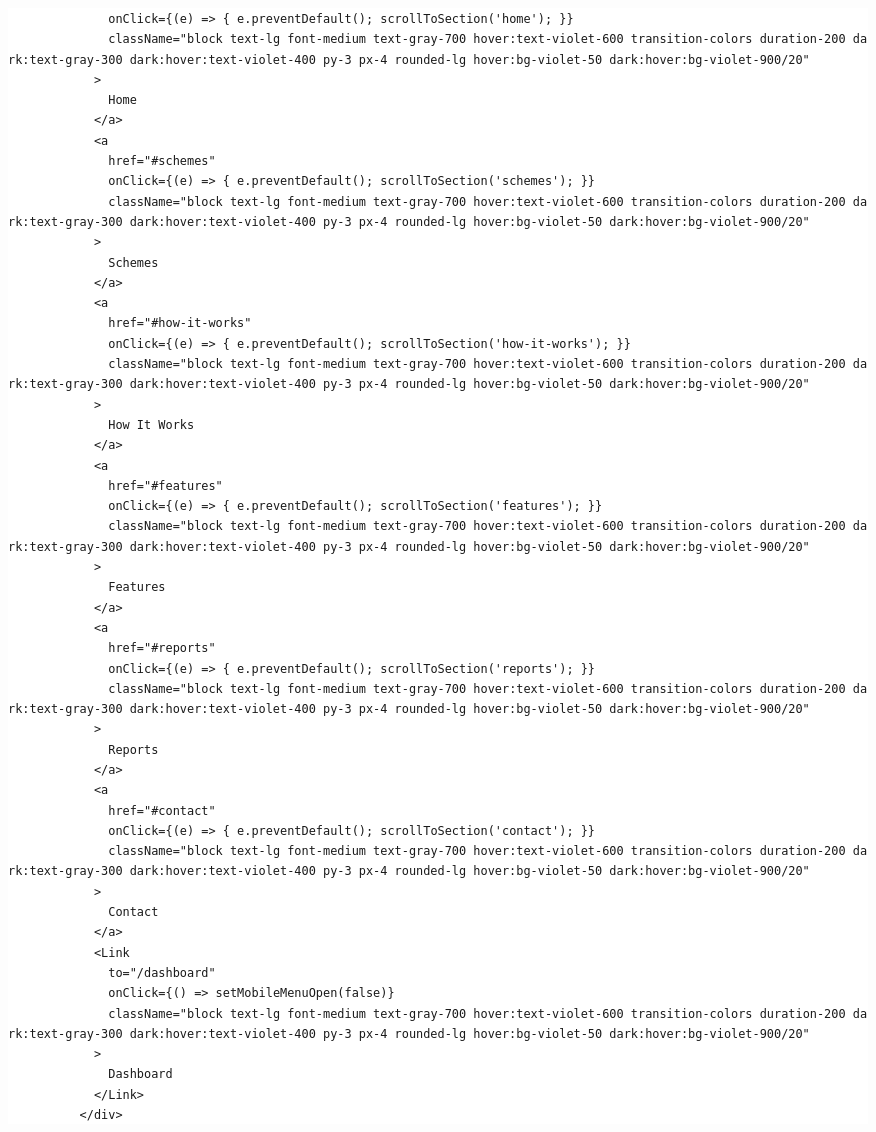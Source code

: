                   onClick={(e) => { e.preventDefault(); scrollToSection('home'); }}
                  className="block text-lg font-medium text-gray-700 hover:text-violet-600 transition-colors duration-200 dark:text-gray-300 dark:hover:text-violet-400 py-3 px-4 rounded-lg hover:bg-violet-50 dark:hover:bg-violet-900/20"
                >
                  Home
                </a>
                <a 
                  href="#schemes" 
                  onClick={(e) => { e.preventDefault(); scrollToSection('schemes'); }}
                  className="block text-lg font-medium text-gray-700 hover:text-violet-600 transition-colors duration-200 dark:text-gray-300 dark:hover:text-violet-400 py-3 px-4 rounded-lg hover:bg-violet-50 dark:hover:bg-violet-900/20"
                >
                  Schemes
                </a>
                <a 
                  href="#how-it-works" 
                  onClick={(e) => { e.preventDefault(); scrollToSection('how-it-works'); }}
                  className="block text-lg font-medium text-gray-700 hover:text-violet-600 transition-colors duration-200 dark:text-gray-300 dark:hover:text-violet-400 py-3 px-4 rounded-lg hover:bg-violet-50 dark:hover:bg-violet-900/20"
                >
                  How It Works
                </a>
                <a 
                  href="#features" 
                  onClick={(e) => { e.preventDefault(); scrollToSection('features'); }}
                  className="block text-lg font-medium text-gray-700 hover:text-violet-600 transition-colors duration-200 dark:text-gray-300 dark:hover:text-violet-400 py-3 px-4 rounded-lg hover:bg-violet-50 dark:hover:bg-violet-900/20"
                >
                  Features
                </a>
                <a 
                  href="#reports" 
                  onClick={(e) => { e.preventDefault(); scrollToSection('reports'); }}
                  className="block text-lg font-medium text-gray-700 hover:text-violet-600 transition-colors duration-200 dark:text-gray-300 dark:hover:text-violet-400 py-3 px-4 rounded-lg hover:bg-violet-50 dark:hover:bg-violet-900/20"
                >
                  Reports
                </a>
                <a 
                  href="#contact" 
                  onClick={(e) => { e.preventDefault(); scrollToSection('contact'); }}
                  className="block text-lg font-medium text-gray-700 hover:text-violet-600 transition-colors duration-200 dark:text-gray-300 dark:hover:text-violet-400 py-3 px-4 rounded-lg hover:bg-violet-50 dark:hover:bg-violet-900/20"
                >
                  Contact
                </a>
                <Link 
                  to="/dashboard"
                  onClick={() => setMobileMenuOpen(false)}
                  className="block text-lg font-medium text-gray-700 hover:text-violet-600 transition-colors duration-200 dark:text-gray-300 dark:hover:text-violet-400 py-3 px-4 rounded-lg hover:bg-violet-50 dark:hover:bg-violet-900/20"
                >
                  Dashboard
                </Link>
              </div>
              